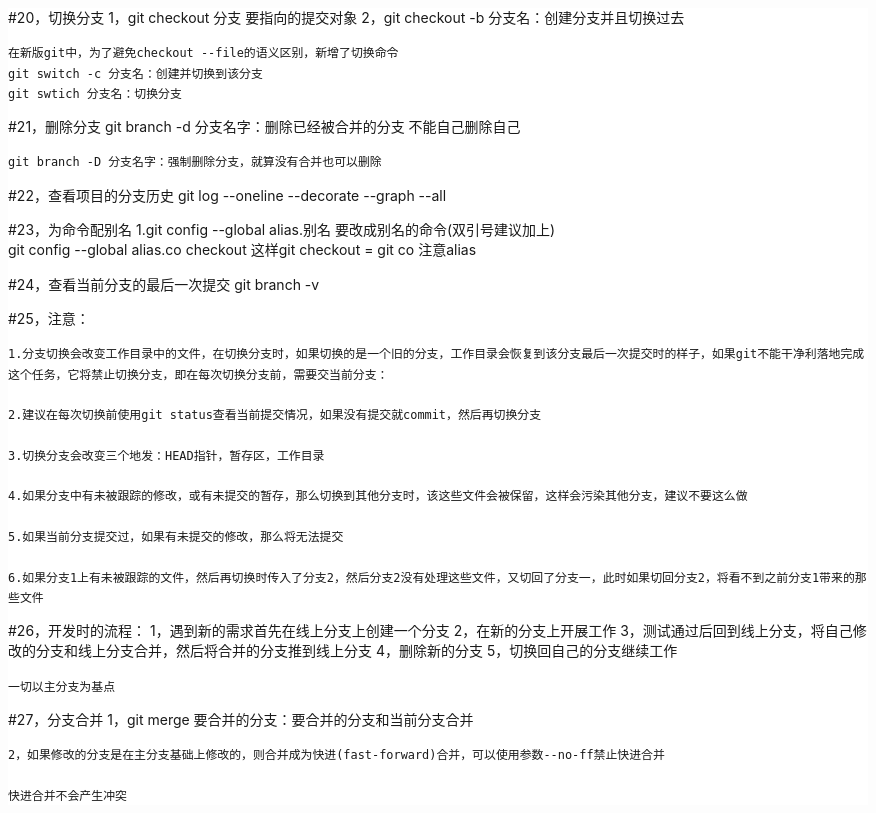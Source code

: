 
#20，切换分支
	1，git checkout 分支 要指向的提交对象
	2，git checkout -b 分支名：创建分支并且切换过去

	在新版git中，为了避免checkout --file的语义区别，新增了切换命令
	git switch -c 分支名：创建并切换到该分支
	git swtich 分支名：切换分支


#21，删除分支
	git branch -d 分支名字：删除已经被合并的分支
	不能自己删除自己

	git branch -D 分支名字：强制删除分支，就算没有合并也可以删除

#22，查看项目的分支历史
	git log --oneline --decorate --graph --all


#23，为命令配别名
    1.git config --global alias.别名 要改成别名的命令(双引号建议加上)  
	git config --global alias.co checkout
	这样git checkout = git co
	注意alias


#24，查看当前分支的最后一次提交
	git branch -v

#25，注意：
    
    1.分支切换会改变工作目录中的文件，在切换分支时，如果切换的是一个旧的分支，工作目录会恢复到该分支最后一次提交时的样子，如果git不能干净利落地完成这个任务，它将禁止切换分支，即在每次切换分支前，需要交当前分支：
	
	2.建议在每次切换前使用git status查看当前提交情况，如果没有提交就commit，然后再切换分支

	3.切换分支会改变三个地发：HEAD指针，暂存区，工作目录

	4.如果分支中有未被跟踪的修改，或有未提交的暂存，那么切换到其他分支时，该这些文件会被保留，这样会污染其他分支，建议不要这么做

	5.如果当前分支提交过，如果有未提交的修改，那么将无法提交

	6.如果分支1上有未被跟踪的文件，然后再切换时传入了分支2，然后分支2没有处理这些文件，又切回了分支一，此时如果切回分支2，将看不到之前分支1带来的那些文件


#26，开发时的流程：
	1，遇到新的需求首先在线上分支上创建一个分支
	2，在新的分支上开展工作
	3，测试通过后回到线上分支，将自己修改的分支和线上分支合并，然后将合并的分支推到线上分支
	4，删除新的分支
	5，切换回自己的分支继续工作

	一切以主分支为基点

#27，分支合并
	1，git merge 要合并的分支：要合并的分支和当前分支合并

	2，如果修改的分支是在主分支基础上修改的，则合并成为快进(fast-forward)合并，可以使用参数--no-ff禁止快进合并

	快进合并不会产生冲突
